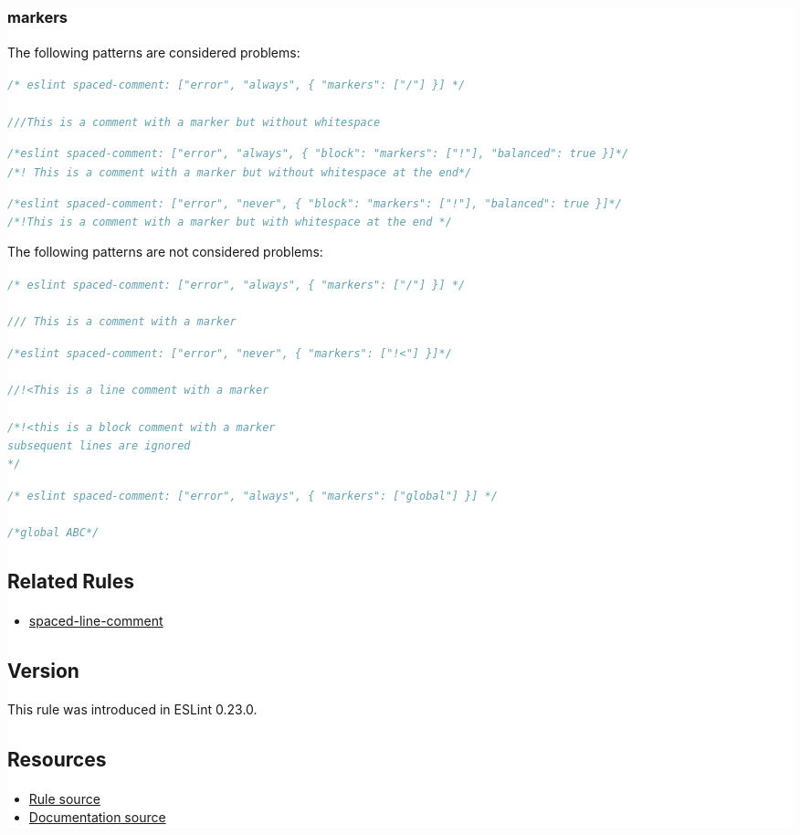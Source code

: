 ### markers

The following patterns are considered problems:

```js
/* eslint spaced-comment: ["error", "always", { "markers": ["/"] }] */

///This is a comment with a marker but without whitespace
```

```js
/*eslint spaced-comment: ["error", "always", { "block": "markers": ["!"], "balanced": true }]*/
/*! This is a comment with a marker but without whitespace at the end*/
```

```js
/*eslint spaced-comment: ["error", "never", { "block": "markers": ["!"], "balanced": true }]*/
/*!This is a comment with a marker but with whitespace at the end */
```

The following patterns are not considered problems:

```js
/* eslint spaced-comment: ["error", "always", { "markers": ["/"] }] */

/// This is a comment with a marker
```

```js
/*eslint spaced-comment: ["error", "never", { "markers": ["!<"] }]*/

//!<This is a line comment with a marker

/*!<this is a block comment with a marker
subsequent lines are ignored
*/
```

```js
/* eslint spaced-comment: ["error", "always", { "markers": ["global"] }] */

/*global ABC*/
```


## Related Rules

* [spaced-line-comment](spaced-line-comment)

## Version

This rule was introduced in ESLint 0.23.0.

## Resources

* [Rule source](https://github.com/eslint/eslint/tree/master/lib/rules/spaced-comment.js)
* [Documentation source](https://github.com/eslint/eslint/tree/master/docs/rules/spaced-comment.md)
